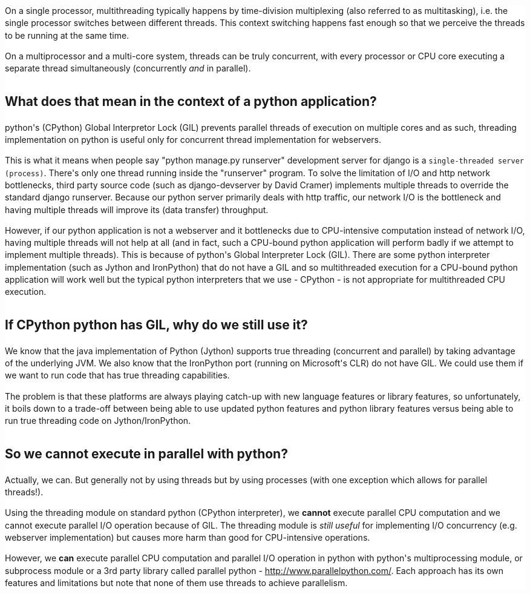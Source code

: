 On a single processor, multithreading typically happens by time-division multiplexing (also referred to as multitasking), i.e. the single processor switches between different threads.  This context switching happens fast enough so that we perceive the threads to be running at the same time.

On a multiprocessor and a multi-core system, threads can be truly concurrent, with every processor or CPU core executing a separate thread simultaneously (concurrently *and* in parallel). 

What does that mean in the context of a python application?
---------------------------------------------------------------
 
python's (CPython) Global Interpretor Lock (GIL) prevents parallel threads of execution on multiple cores and as such, threading implementation on python is useful only for concurrent thread implementation for webservers.

This is what it means when people say "python manage.py runserver" development server for django is a `single-threaded server (process)`.  There's only one thread running inside the "runserver" program.  To solve the limitation of I/O and http network bottlenecks, third party source code (such as django-devserver by David Cramer) implements multiple threads to override the standard django runserver.  Because our python server primarily deals with http traffic, our network I/O is the bottleneck and having multiple threads will improve its (data transfer) throughput.  

However, if our python application is not a webserver and it bottlenecks due to CPU-intensive computation instead of network I/O, having multiple threads will not help at all (and in fact, such a CPU-bound python application will perform badly if we attempt to implement multiple threads).  This is because of python's Global Interpreter Lock (GIL).  There are some python interpreter implementation (such as Jython and IronPython) that do not have a GIL and so multithreaded execution for a CPU-bound python application will work well but the typical python interpreters that we use - CPython - is not appropriate for multithreaded CPU execution.

If CPython python has GIL, why do we still use it?
--------------------------------------------------------

We know that the java implementation of Python (Jython) supports true threading (concurrent and parallel) by taking advantage of the underlying JVM.  We also know that the IronPython port (running on Microsoft's CLR) do not have GIL. We could use them if we want to run code that has true threading capabilities.

The problem is that these platforms are always playing catch-up with new language features or library features, so unfortunately, it boils down to a trade-off between being able to use updated python features and python library features versus being able to run true threading code on Jython/IronPython.

So we cannot execute in parallel with python?
-----------------------------------------------------

Actually, we can. But generally not by using threads but by using processes (with one exception which allows for parallel threads!).

Using the threading module on standard python (CPython interpreter), we **cannot** execute parallel CPU computation and we cannot execute parallel I/O operation because of GIL.  The threading module is *still useful* for implementing I/O concurrency (e.g. webserver implementation) but causes more harm than good for CPU-intensive operations.

However, we **can** execute parallel CPU computation and parallel I/O operation in python with python's multiprocessing module, or subprocess module or a 3rd party library called parallel python - http://www.parallelpython.com/.  Each approach has its own features and limitations but note that none of them use threads to achieve parallelism.

